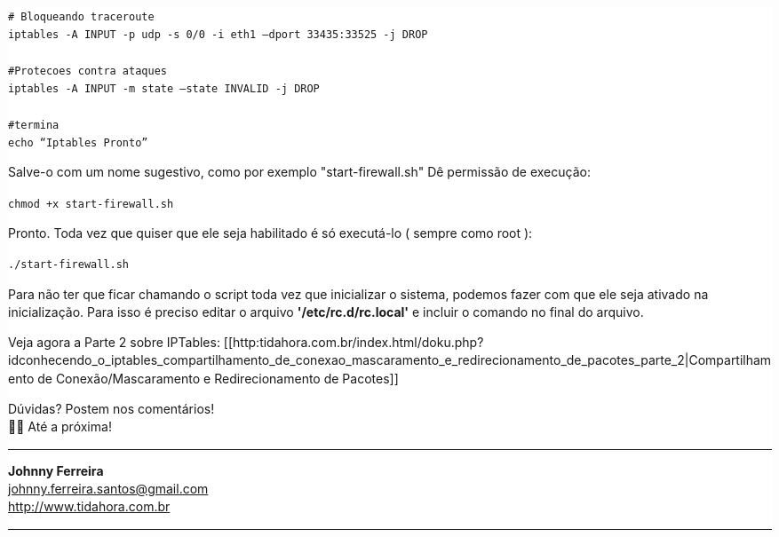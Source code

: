 ```
# Bloqueando traceroute
iptables -A INPUT -p udp -s 0/0 -i eth1 –dport 33435:33525 -j DROP

#Protecoes contra ataques
iptables -A INPUT -m state –state INVALID -j DROP

#termina
echo “Iptables Pronto”
```

Salve-o com um nome sugestivo, como por exemplo "start-firewall.sh"
Dê permissão de execução:

```
chmod +x start-firewall.sh
```

Pronto. Toda vez que quiser que ele seja habilitado é só executá-lo ( sempre como root ):

```
./start-firewall.sh
```

Para não ter que ficar chamando o script toda vez que inicializar o sistema, podemos fazer com que ele seja ativado na inicialização. Para isso é preciso editar o arquivo **'/etc/rc.d/rc.local'** e incluir o comando no final do arquivo.

Veja agora a Parte 2 sobre IPTables: [[http:tidahora.com.br/index.html/doku.php?idconhecendo_o_iptables_compartilhamento_de_conexao_mascaramento_e_redirecionamento_de_pacotes_parte_2|Compartilhamento de Conexão/Mascaramento e Redirecionamento de Pacotes]]


Dúvidas? Postem nos comentários!  
👋🏼 Até a próxima!

- - - - - -


**Johnny Ferreira**  
<johnny.ferreira.santos@gmail.com>  
<http://www.tidahora.com.br>

- - - - - -
